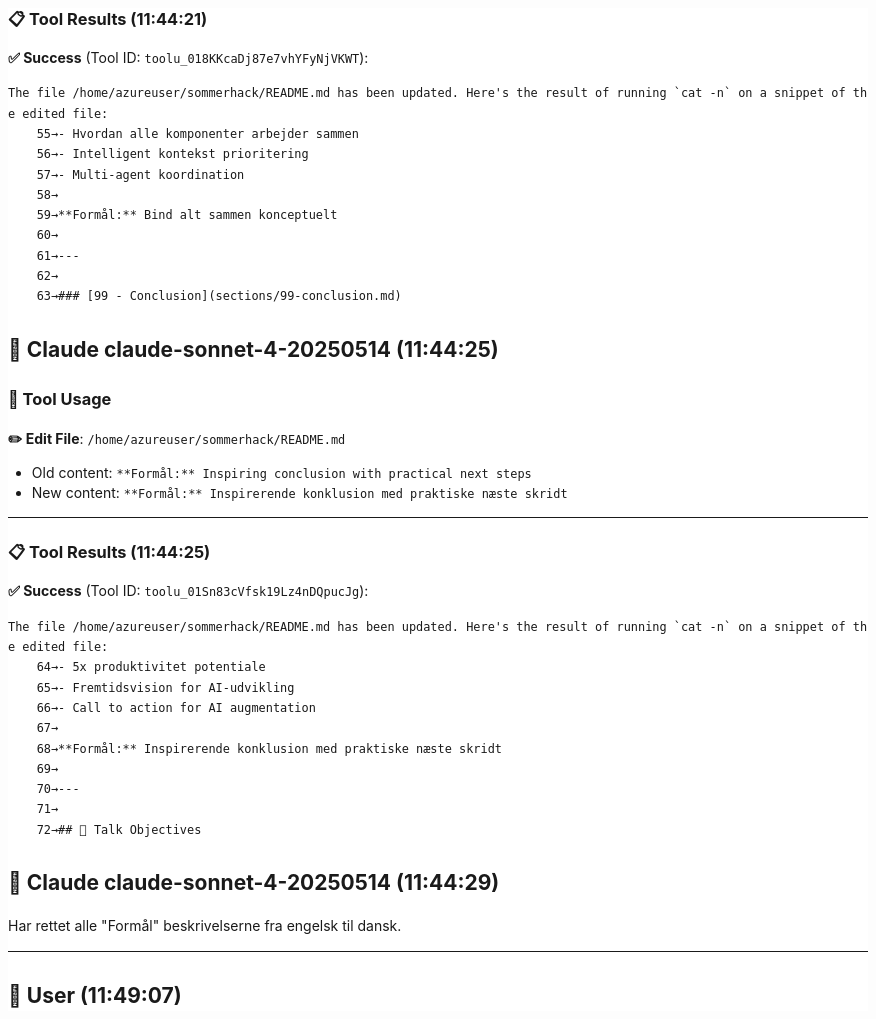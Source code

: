 
### 📋 Tool Results (11:44:21)

**✅ Success** (Tool ID: `toolu_018KKcaDj87e7vhYFyNjVKWT`):
```
The file /home/azureuser/sommerhack/README.md has been updated. Here's the result of running `cat -n` on a snippet of the edited file:
    55→- Hvordan alle komponenter arbejder sammen
    56→- Intelligent kontekst prioritering
    57→- Multi-agent koordination
    58→
    59→**Formål:** Bind alt sammen konceptuelt
    60→
    61→---
    62→
    63→### [99 - Conclusion](sections/99-conclusion.md)
```

## 🤖 Claude claude-sonnet-4-20250514 (11:44:25)

### 🔧 Tool Usage

**✏️ Edit File**: `/home/azureuser/sommerhack/README.md`
- Old content: `**Formål:** Inspiring conclusion with practical next steps`
- New content: `**Formål:** Inspirerende konklusion med praktiske næste skridt`

---

### 📋 Tool Results (11:44:25)

**✅ Success** (Tool ID: `toolu_01Sn83cVfsk19Lz4nDQpucJg`):
```
The file /home/azureuser/sommerhack/README.md has been updated. Here's the result of running `cat -n` on a snippet of the edited file:
    64→- 5x produktivitet potentiale
    65→- Fremtidsvision for AI-udvikling  
    66→- Call to action for AI augmentation
    67→
    68→**Formål:** Inspirerende konklusion med praktiske næste skridt
    69→
    70→---
    71→
    72→## 🎯 Talk Objectives
```

## 🤖 Claude claude-sonnet-4-20250514 (11:44:29)

Har rettet alle "Formål" beskrivelserne fra engelsk til dansk.

---

## 👤 User (11:49:07)
